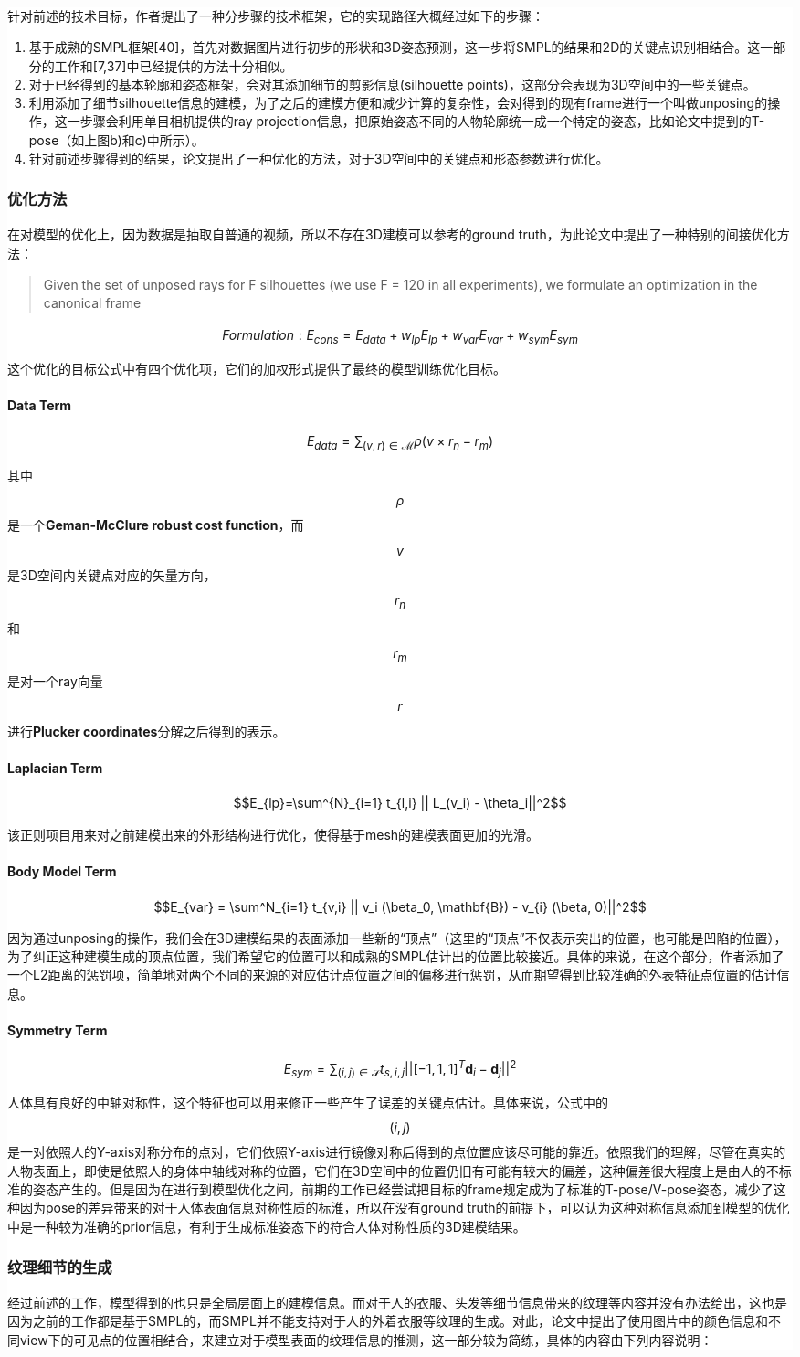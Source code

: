 针对前述的技术目标，作者提出了一种分步骤的技术框架，它的实现路径大概经过如下的步骤：

1. 基于成熟的SMPL框架[40]，首先对数据图片进行初步的形状和3D姿态预测，这一步将SMPL的结果和2D的关键点识别相结合。这一部分的工作和[7,37]中已经提供的方法十分相似。
2. 对于已经得到的基本轮廓和姿态框架，会对其添加细节的剪影信息(silhouette points)，这部分会表现为3D空间中的一些关键点。
3. 利用添加了细节silhouette信息的建模，为了之后的建模方便和减少计算的复杂性，会对得到的现有frame进行一个叫做unposing的操作，这一步骤会利用单目相机提供的ray projection信息，把原始姿态不同的人物轮廓统一成一个特定的姿态，比如论文中提到的T-pose（如上图b)和c)中所示）。
4. 针对前述步骤得到的结果，论文提出了一种优化的方法，对于3D空间中的关键点和形态参数进行优化。

### 优化方法

在对模型的优化上，因为数据是抽取自普通的视频，所以不存在3D建模可以参考的ground truth，为此论文中提出了一种特别的间接优化方法：

> Given the set of unposed rays for F silhouettes (we use F = 120 in all experiments), we formulate an optimization in the canonical frame

$$Formulation: E_{cons} = E_{data} + w_{lp}E_{lp} + w_{var}E_{var} + w_{sym}E_{sym}$$

这个优化的目标公式中有四个优化项，它们的加权形式提供了最终的模型训练优化目标。

#### Data Term

$$E_{data} = \sum_{(v,r)\in\mathcal{M}} \rho (v\times r_{n} - r_{m})$$

其中$$\rho$$是一个**Geman-McClure robust cost function**，而$$v$$是3D空间内关键点对应的矢量方向，$$r_{n}$$和$$r_m$$是对一个ray向量$$r$$进行**Plucker coordinates**分解之后得到的表示。

#### Laplacian Term

$$E_{lp}=\sum^{N}_{i=1} t_{l,i} || L_(v_i) - \theta_i||^2$$

该正则项目用来对之前建模出来的外形结构进行优化，使得基于mesh的建模表面更加的光滑。

#### Body Model Term

$$E_{var} = \sum^N_{i=1} t_{v,i} || v_i (\beta_0, \mathbf{B}) - v_{i} (\beta, 0)||^2$$

因为通过unposing的操作，我们会在3D建模结果的表面添加一些新的“顶点”（这里的“顶点”不仅表示突出的位置，也可能是凹陷的位置），为了纠正这种建模生成的顶点位置，我们希望它的位置可以和成熟的SMPL估计出的位置比较接近。具体的来说，在这个部分，作者添加了一个L2距离的惩罚项，简单地对两个不同的来源的对应估计点位置之间的偏移进行惩罚，从而期望得到比较准确的外表特征点位置的估计信息。

#### Symmetry Term

$$E_{sym} = \sum_{(i,j)\in\mathcal{S}} t_{s,i,j} || [-1,1,1]^T \mathbf{d}_i - \mathbf{d}_j || ^2$$

人体具有良好的中轴对称性，这个特征也可以用来修正一些产生了误差的关键点估计。具体来说，公式中的$$(i,j)$$是一对依照人的Y-axis对称分布的点对，它们依照Y-axis进行镜像对称后得到的点位置应该尽可能的靠近。依照我们的理解，尽管在真实的人物表面上，即使是依照人的身体中轴线对称的位置，它们在3D空间中的位置仍旧有可能有较大的偏差，这种偏差很大程度上是由人的不标准的姿态产生的。但是因为在进行到模型优化之间，前期的工作已经尝试把目标的frame规定成为了标准的T-pose/V-pose姿态，减少了这种因为pose的差异带来的对于人体表面信息对称性质的标淮，所以在没有ground truth的前提下，可以认为这种对称信息添加到模型的优化中是一种较为准确的prior信息，有利于生成标准姿态下的符合人体对称性质的3D建模结果。

### 纹理细节的生成

经过前述的工作，模型得到的也只是全局层面上的建模信息。而对于人的衣服、头发等细节信息带来的纹理等内容并没有办法给出，这也是因为之前的工作都是基于SMPL的，而SMPL并不能支持对于人的外着衣服等纹理的生成。对此，论文中提出了使用图片中的颜色信息和不同view下的可见点的位置相结合，来建立对于模型表面的纹理信息的推测，这一部分较为简练，具体的内容由下列内容说明：

